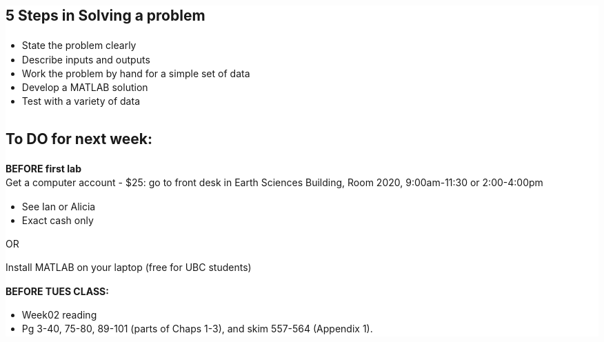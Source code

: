 

## 5 Steps in Solving a problem

* State the problem clearly
* Describe inputs and outputs
* Work the problem by hand for a simple set of data
* Develop a MATLAB solution
* Test with a variety of data




## To DO for next week:

**BEFORE first lab** <br>
Get a computer account - $25:  go to front desk in Earth Sciences Building, Room 2020, 9:00am-11:30 or 2:00-4:00pm
  * See Ian or Alicia
  * Exact cash only

OR

Install MATLAB on your laptop (free for UBC students)

**BEFORE TUES CLASS:**
* Week02 reading
* Pg 3-40, 75-80, 89-101 (parts of Chaps 1-3), and skim 557-564 (Appendix 1).


